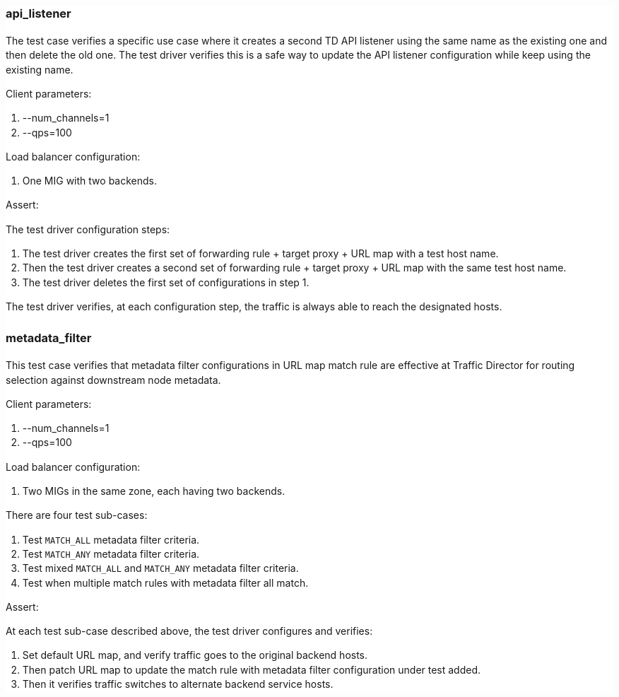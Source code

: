 ### api_listener
The test case verifies a specific use case where it creates a second TD API 
listener using the same name as the existing one and then delete the old one. 
The test driver verifies this is a safe way to update the API listener 
configuration while keep using the existing name.

Client parameters:

1.  --num_channels=1
1.  --qps=100

Load balancer configuration:

1.  One MIG with two backends.

Assert:

The test driver configuration steps:
1. The test driver creates the first set of forwarding rule + target proxy + 
URL map with a test host name.
1. Then the test driver creates a second set of forwarding rule + target proxy + 
URL map with the same test host name.
1. The test driver deletes the first set of configurations in step 1.

The test driver verifies, at each configuration step, the traffic is always able 
to reach the designated hosts.

### metadata_filter
This test case verifies that metadata filter configurations in URL map match 
rule are effective at Traffic Director for routing selection against downstream
node metadata.

Client parameters:

1.  --num_channels=1
1.  --qps=100

Load balancer configuration:

1.  Two MIGs in the same zone, each having two backends.

There are four test sub-cases:
1. Test `MATCH_ALL` metadata filter criteria.
1. Test `MATCH_ANY` metadata filter criteria.
1. Test mixed `MATCH_ALL` and `MATCH_ANY` metadata filter criteria.
1. Test when multiple match rules with metadata filter all match.

Assert:

At each test sub-case described above, the test driver configures
and verifies:

1. Set default URL map, and verify traffic goes to the original backend hosts. 
1. Then patch URL map to update the match rule with metadata filter 
configuration under test added.
1. Then it verifies traffic switches to alternate backend service hosts. 

